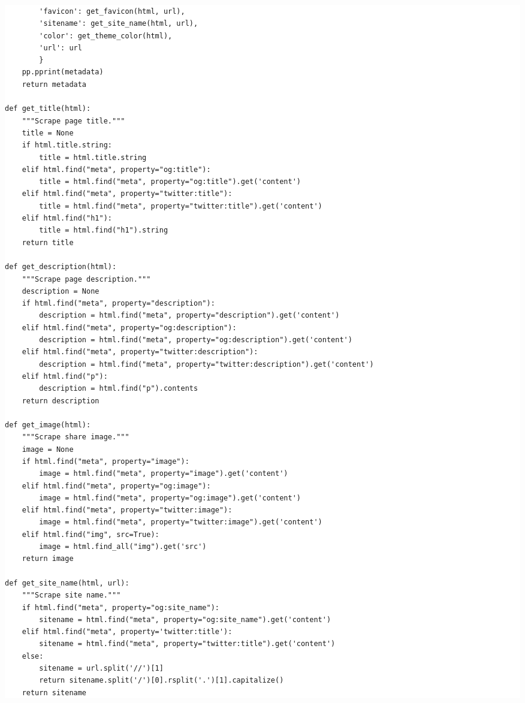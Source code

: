             'favicon': get_favicon(html, url),
            'sitename': get_site_name(html, url),
            'color': get_theme_color(html),
            'url': url
            }
        pp.pprint(metadata)
        return metadata

    def get_title(html):
        """Scrape page title."""
        title = None
        if html.title.string:
            title = html.title.string
        elif html.find("meta", property="og:title"):
            title = html.find("meta", property="og:title").get('content')
        elif html.find("meta", property="twitter:title"):
            title = html.find("meta", property="twitter:title").get('content')
        elif html.find("h1"):
            title = html.find("h1").string
        return title

    def get_description(html):
        """Scrape page description."""
        description = None
        if html.find("meta", property="description"):
            description = html.find("meta", property="description").get('content')
        elif html.find("meta", property="og:description"):
            description = html.find("meta", property="og:description").get('content')
        elif html.find("meta", property="twitter:description"):
            description = html.find("meta", property="twitter:description").get('content')
        elif html.find("p"):
            description = html.find("p").contents
        return description

    def get_image(html):
        """Scrape share image."""
        image = None
        if html.find("meta", property="image"):
            image = html.find("meta", property="image").get('content')
        elif html.find("meta", property="og:image"):
            image = html.find("meta", property="og:image").get('content')
        elif html.find("meta", property="twitter:image"):
            image = html.find("meta", property="twitter:image").get('content')
        elif html.find("img", src=True):
            image = html.find_all("img").get('src')
        return image

    def get_site_name(html, url):
        """Scrape site name."""
        if html.find("meta", property="og:site_name"):
            sitename = html.find("meta", property="og:site_name").get('content')
        elif html.find("meta", property='twitter:title'):
            sitename = html.find("meta", property="twitter:title").get('content')
        else:
            sitename = url.split('//')[1]
            return sitename.split('/')[0].rsplit('.')[1].capitalize()
        return sitename
